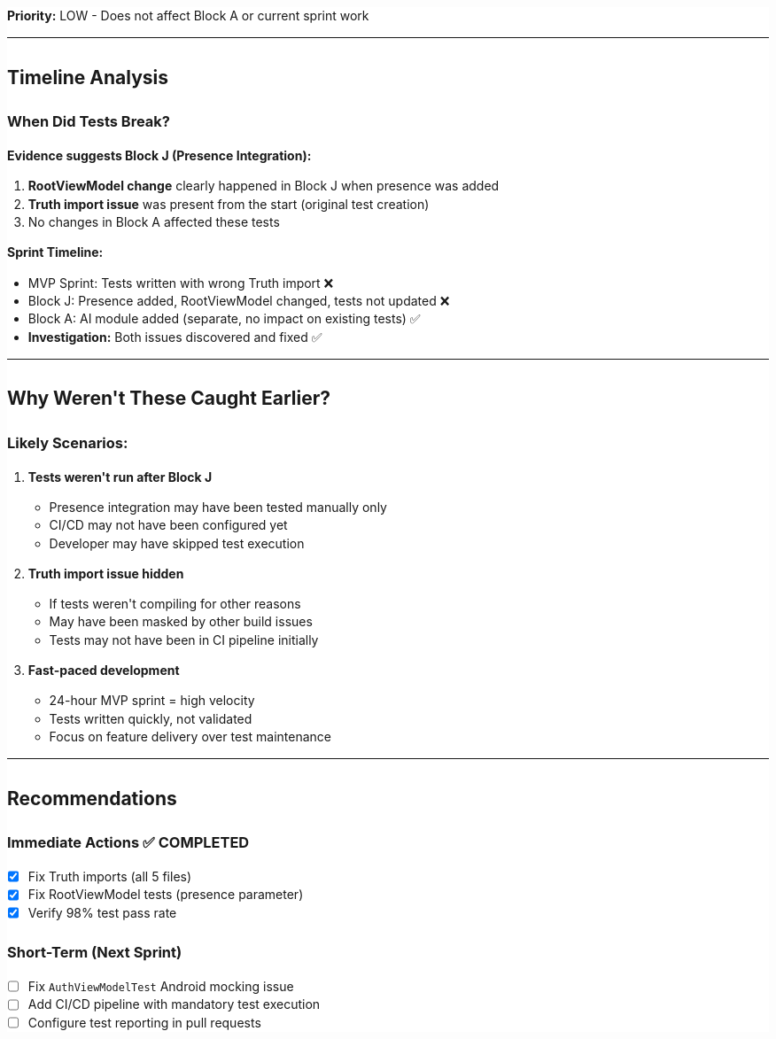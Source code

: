 **Priority:** LOW - Does not affect Block A or current sprint work

---

## Timeline Analysis

### When Did Tests Break?

**Evidence suggests Block J (Presence Integration):**

1. **RootViewModel change** clearly happened in Block J when presence was added
2. **Truth import issue** was present from the start (original test creation)
3. No changes in Block A affected these tests

**Sprint Timeline:**
- MVP Sprint: Tests written with wrong Truth import ❌
- Block J: Presence added, RootViewModel changed, tests not updated ❌
- Block A: AI module added (separate, no impact on existing tests) ✅
- **Investigation:** Both issues discovered and fixed ✅

---

## Why Weren't These Caught Earlier?

### Likely Scenarios:

1. **Tests weren't run after Block J**
   - Presence integration may have been tested manually only
   - CI/CD may not have been configured yet
   - Developer may have skipped test execution

2. **Truth import issue hidden**
   - If tests weren't compiling for other reasons
   - May have been masked by other build issues
   - Tests may not have been in CI pipeline initially

3. **Fast-paced development**
   - 24-hour MVP sprint = high velocity
   - Tests written quickly, not validated
   - Focus on feature delivery over test maintenance

---

## Recommendations

### Immediate Actions ✅ COMPLETED
- [x] Fix Truth imports (all 5 files)
- [x] Fix RootViewModel tests (presence parameter)
- [x] Verify 98% test pass rate

### Short-Term (Next Sprint)
- [ ] Fix `AuthViewModelTest` Android mocking issue
- [ ] Add CI/CD pipeline with mandatory test execution
- [ ] Configure test reporting in pull requests
